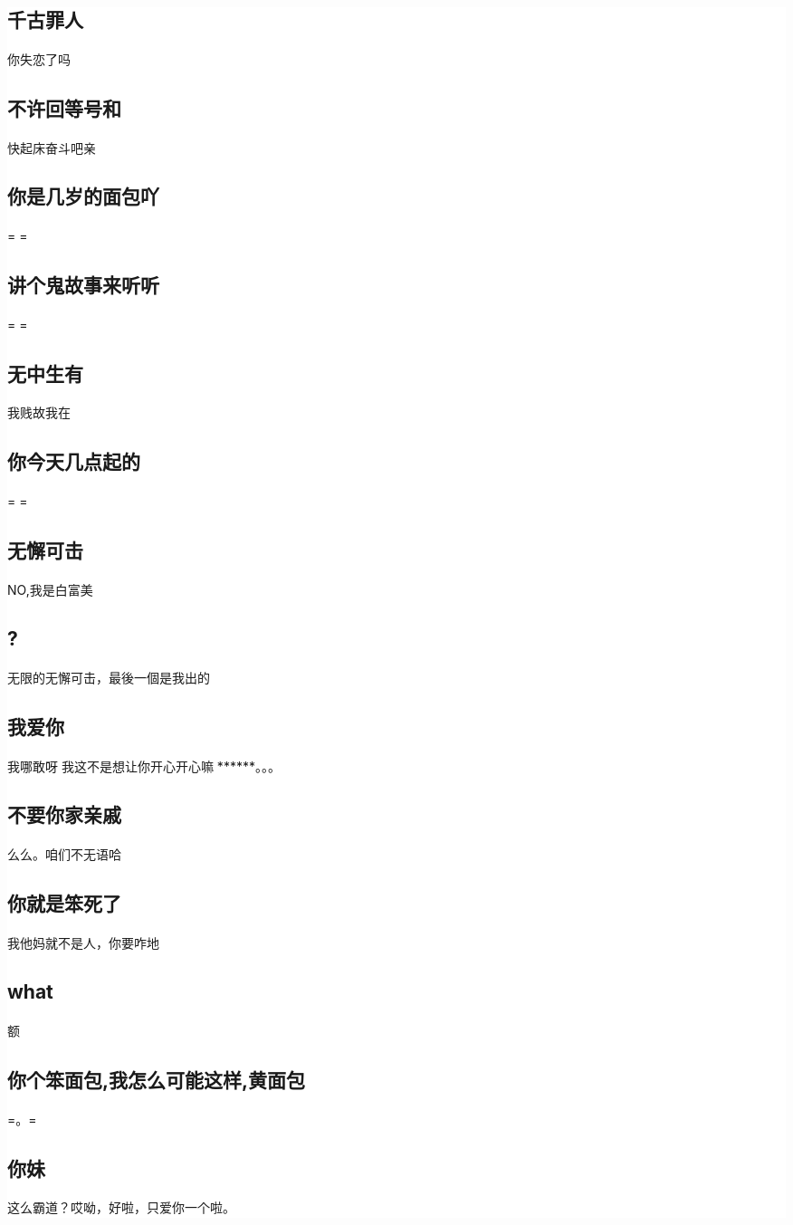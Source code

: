 ## 千古罪人
你失恋了吗

## 不许回等号和
快起床奋斗吧亲

## 你是几岁的面包吖
= =

## 讲个鬼故事来听听
= =

## 无中生有
我贱故我在

## 你今天几点起的
= =

## 无懈可击
NO,我是白富美

## ?
无限的无懈可击，最後一個是我出的

## 我爱你
我哪敢呀 我这不是想让你开心开心嘛 ******。。。

## 不要你家亲戚
么么。咱们不无语哈

## 你就是笨死了
我他妈就不是人，你要咋地

## what
额

## 你个笨面包,我怎么可能这样,黄面包
=。=

## 你妹
这么霸道？哎呦，好啦，只爱你一个啦。
